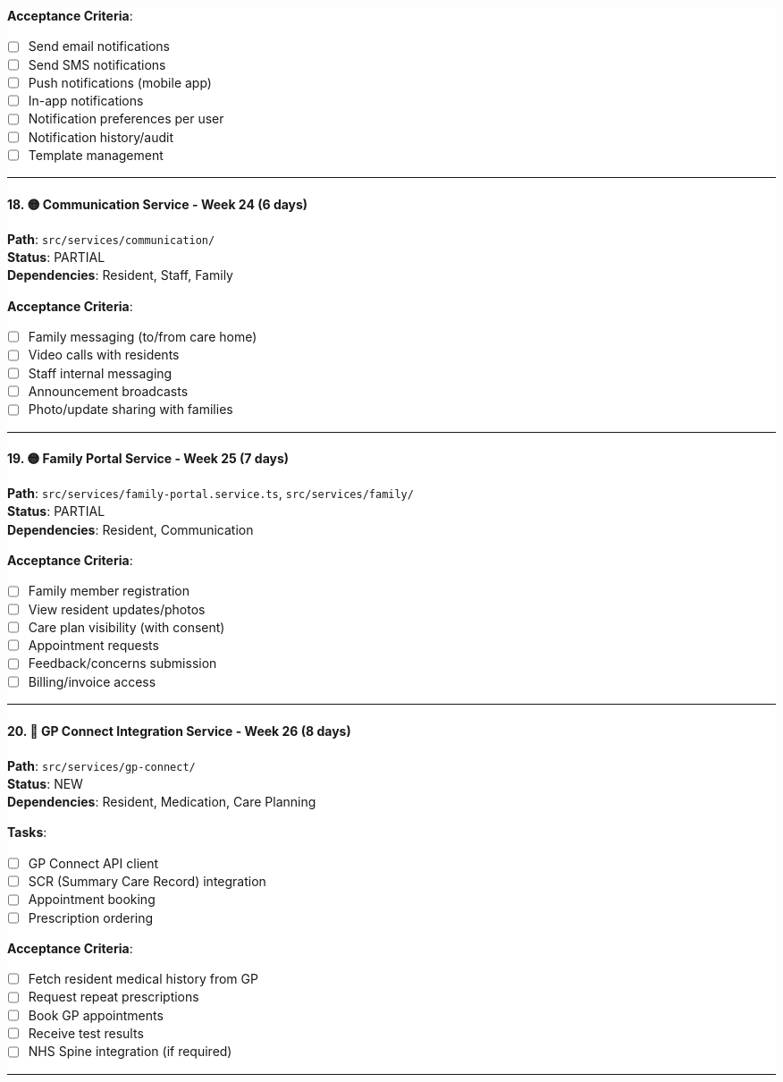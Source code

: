 **Acceptance Criteria**:
- [ ] Send email notifications
- [ ] Send SMS notifications
- [ ] Push notifications (mobile app)
- [ ] In-app notifications
- [ ] Notification preferences per user
- [ ] Notification history/audit
- [ ] Template management

---

#### 18. 🟡 **Communication Service** - **Week 24** (6 days)
**Path**: `src/services/communication/`  
**Status**: PARTIAL  
**Dependencies**: Resident, Staff, Family

**Acceptance Criteria**:
- [ ] Family messaging (to/from care home)
- [ ] Video calls with residents
- [ ] Staff internal messaging
- [ ] Announcement broadcasts
- [ ] Photo/update sharing with families

---

#### 19. 🟡 **Family Portal Service** - **Week 25** (7 days)
**Path**: `src/services/family-portal.service.ts`, `src/services/family/`  
**Status**: PARTIAL  
**Dependencies**: Resident, Communication

**Acceptance Criteria**:
- [ ] Family member registration
- [ ] View resident updates/photos
- [ ] Care plan visibility (with consent)
- [ ] Appointment requests
- [ ] Feedback/concerns submission
- [ ] Billing/invoice access

---

#### 20. 🔴 **GP Connect Integration Service** - **Week 26** (8 days)
**Path**: `src/services/gp-connect/`  
**Status**: NEW  
**Dependencies**: Resident, Medication, Care Planning

**Tasks**:
- [ ] GP Connect API client
- [ ] SCR (Summary Care Record) integration
- [ ] Appointment booking
- [ ] Prescription ordering

**Acceptance Criteria**:
- [ ] Fetch resident medical history from GP
- [ ] Request repeat prescriptions
- [ ] Book GP appointments
- [ ] Receive test results
- [ ] NHS Spine integration (if required)

---